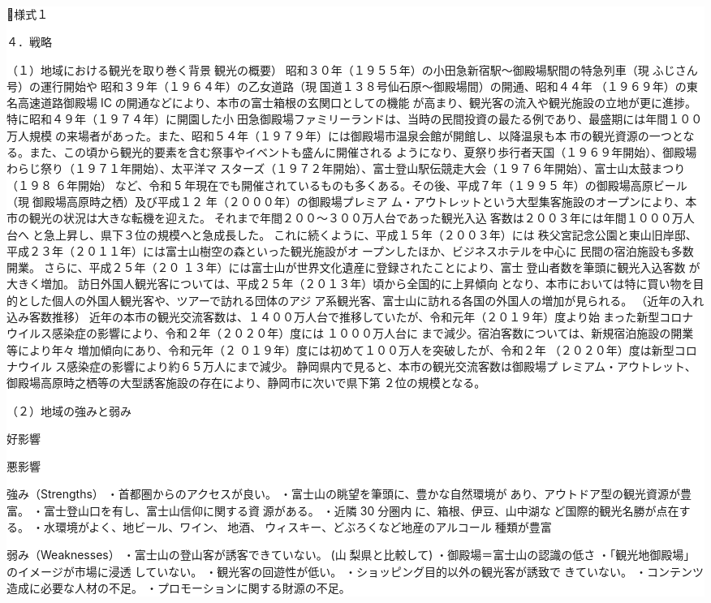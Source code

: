様式１

４．戦略

（１）地域における観光を取り巻く背景
観光の概要）
昭和３０年（１９５５年）の小田急新宿駅〜御殿場駅間の特急列車（現  ふじさん号）の運行開始や
昭和３９年（１９６４年）の乙女道路（現  国道１３８号仙石原〜御殿場間）の開通、昭和４４年
（１９６９年）の東名高速道路御殿場  IC  の開通などにより、本市の富士箱根の玄関口としての機能
が高まり、観光客の流入や観光施設の立地が更に進捗。特に昭和４９年（１９７４年）に開園した小
田急御殿場ファミリーランドは、当時の民間投資の最たる例であり、最盛期には年間１００万人規模
の来場者があった。また、昭和５４年（１９７９年）には御殿場市温泉会館が開館し、以降温泉も本
市の観光資源の一つとなる。また、この頃から観光的要素を含む祭事やイベントも盛んに開催される
ようになり、夏祭り歩行者天国（１９６９年開始）、御殿場わらじ祭り（１９７１年開始）、太平洋マ
スターズ（１９７２年開始）、富士登山駅伝競走大会（１９７６年開始）、富士山太鼓まつり（１９８
６年開始）  など、令和 5 年現在でも開催されているものも多くある。その後、平成７年（１９９５
年）の御殿場高原ビール（現  御殿場高原時之栖）及び平成１２  年（２０００年）の御殿場プレミア
ム・アウトレットという大型集客施設のオープンにより、本市の観光の状況は大きな転機を迎えた。
それまで年間２００〜３００万人台であった観光入込  客数は２００３年には年間１０００万人台へ
と急上昇し、県下３位の規模へと急成長した。  これに続くように、平成１５年（２００３年）には
秩父宮記念公園と東山旧岸邸、平成２３年（２０１１年）には富士山樹空の森といった観光施設がオ
ープンしたほか、ビジネスホテルを中心に  民間の宿泊施設も多数開業。  さらに、平成２５年（２０
１３年）には富士山が世界文化遺産に登録されたことにより、富士  登山者数を筆頭に観光入込客数
が大きく増加。  訪日外国人観光客については、平成２５年（２０１３年）頃から全国的に上昇傾向
となり、本市においては特に買い物を目的とした個人の外国人観光客や、ツアーで訪れる団体のアジ
ア系観光客、富士山に訪れる各国の外国人の増加が見られる。
（近年の入れ込み客数推移）
近年の本市の観光交流客数は、１４００万人台で推移していたが、令和元年（２０１９年）度より始
まった新型コロナウイルス感染症の影響により、令和２年（２０２０年）度には  １０００万人台に
まで減少。宿泊客数については、新規宿泊施設の開業等により年々  増加傾向にあり、令和元年（２
０１９年）度には初めて１００万人を突破したが、令和２年  （２０２０年）度は新型コロナウイル
ス感染症の影響により約６５万人にまで減少。  静岡県内で見ると、本市の観光交流客数は御殿場プ
レミアム・アウトレット、御殿場高原時之栖等の大型誘客施設の存在により、静岡市に次いで県下第
２位の規模となる。

（２）地域の強みと弱み

好影響

悪影響

強み（Strengths）
・首都圏からのアクセスが良い。
・富士山の眺望を筆頭に、豊かな自然環境が
あり、アウトドア型の観光資源が豊富。
・富士登山口を有し、富士山信仰に関する資
源がある。
・近隣 30 分圏内  に、箱根、伊豆、山中湖な
ど国際的観光名勝が点在する。
・水環境がよく、地ビール、ワイン、  地酒、
ウィスキー、どぶろくなど地産のアルコール
種類が豊富

弱み（Weaknesses）
・富士山の登山客が誘客できていない。  (山
梨県と比較して)
・御殿場＝富士山の認識の低さ
・「観光地御殿場」のイメージが市場に浸透
していない。
・観光客の回遊性が低い。
  ・ショッピング目的以外の観光客が誘致で
きていない。
・コンテンツ造成に必要な人材の不足。
・プロモーションに関する財源の不足。
